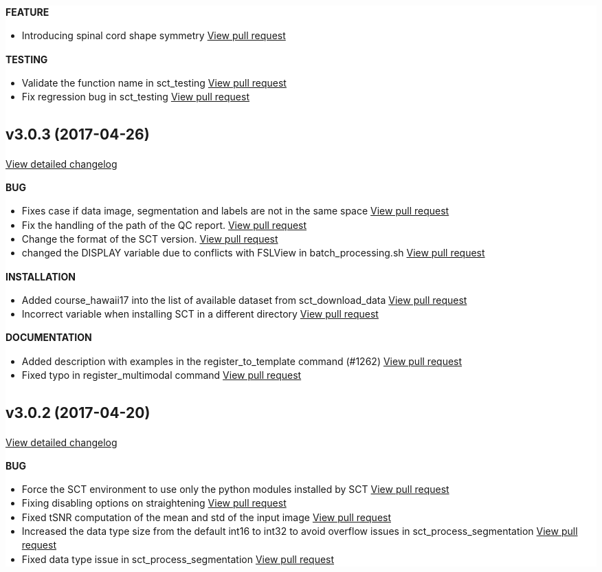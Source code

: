 **FEATURE**

 - Introducing spinal cord shape symmetry [View pull request](https://github.com/neuropoly/spinalcordtoolbox/pull/1332)

**TESTING**

 - Validate the function name in sct_testing [View pull request](https://github.com/neuropoly/spinalcordtoolbox/pull/1305)
 - Fix regression bug in sct_testing [View pull request](https://github.com/neuropoly/spinalcordtoolbox/pull/1310)

## v3.0.3 (2017-04-26)
[View detailed changelog](https://github.com/neuropoly/spinalcordtoolbox/compare/v3.0.2...v3.0.3)

**BUG**

 - Fixes case if data image, segmentation and labels are not in the same space [View pull request](https://github.com/neuropoly/spinalcordtoolbox/pull/1292)
 - Fix the handling of the path of the QC report. [View pull request](https://github.com/neuropoly/spinalcordtoolbox/pull/1285)
 - Change the format of the SCT version. [View pull request](https://github.com/neuropoly/spinalcordtoolbox/pull/1284)
 - changed the DISPLAY variable due to conflicts with FSLView in batch_processing.sh [View pull request](https://github.com/neuropoly/spinalcordtoolbox/pull/1281)

**INSTALLATION**

 - Added course_hawaii17 into the list of available dataset from sct_download_data [View pull request](https://github.com/neuropoly/spinalcordtoolbox/pull/1291)
 - Incorrect variable when installing SCT in a different directory [View pull request](https://github.com/neuropoly/spinalcordtoolbox/pull/1289)

**DOCUMENTATION**

 - Added description with examples in the register_to_template command (#1262) [View pull request](https://github.com/neuropoly/spinalcordtoolbox/pull/1287)
 - Fixed typo in register_multimodal command [View pull request](https://github.com/neuropoly/spinalcordtoolbox/pull/1276)

## v3.0.2 (2017-04-20)
[View detailed changelog](https://github.com/neuropoly/spinalcordtoolbox/compare/v3.0.1...v3.0.2)

**BUG**

 - Force the SCT environment to use only the python modules installed by SCT [View pull request](https://github.com/neuropoly/spinalcordtoolbox/pull/1266)
 - Fixing disabling options on straightening [View pull request](https://github.com/neuropoly/spinalcordtoolbox/pull/1255)
 - Fixed tSNR computation of the mean and std of the input image [View pull request](https://github.com/neuropoly/spinalcordtoolbox/pull/1245)
 - Increased the data type size from the default int16 to int32 to avoid overflow issues in sct_process_segmentation [View pull request](https://github.com/neuropoly/spinalcordtoolbox/pull/1224)
 - Fixed data type issue in sct_process_segmentation [View pull request](https://github.com/neuropoly/spinalcordtoolbox/pull/1223)
